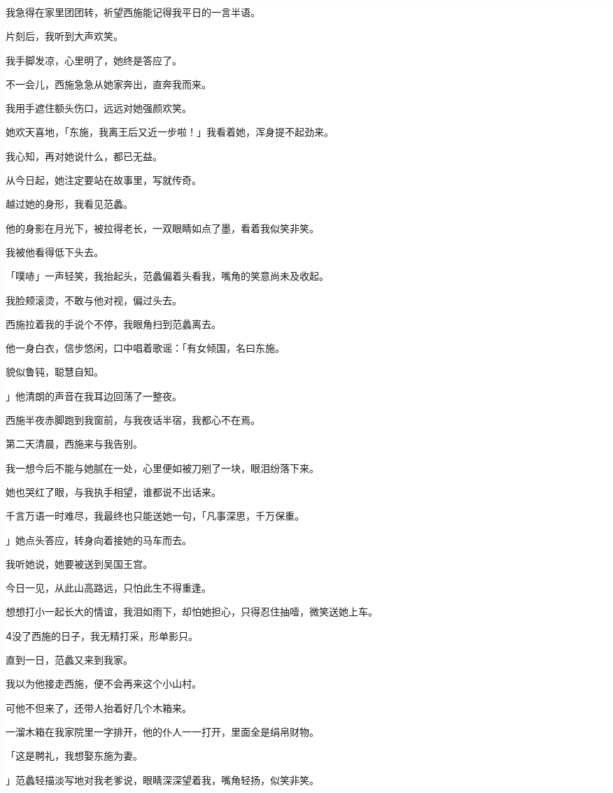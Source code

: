 我急得在家⾥团团转，祈望西施能记得我平⽇的⼀⾔半语。

⽚刻后，我听到⼤声欢笑。

我⼿脚发凉，⼼⾥明了，她终是答应了。

不⼀会⼉，西施急急从她家奔出，直奔我⽽来。

我⽤⼿遮住额头伤⼝，远远对她强颜欢笑。

她欢天喜地，「东施，我离王后⼜近⼀步啦！」我看着她，浑⾝提不起劲来。

我⼼知，再对她说什么，都已⽆益。

从今⽇起，她注定要站在故事⾥，写就传奇。

越过她的⾝形，我看⻅范蠡。

他的⾝影在⽉光下，被拉得⽼⻓，⼀双眼睛如点了墨，看着我似笑⾮笑。

我被他看得低下头去。

「噗哧」⼀声轻笑，我抬起头，范蠡偏着头看我，嘴⻆的笑意尚未及收起。

我脸颊滚烫，不敢与他对视，偏过头去。

西施拉着我的⼿说个不停，我眼⻆扫到范蠡离去。

他⼀⾝⽩⾐，信步悠闲，⼝中唱着歌谣：「有⼥倾国，名⽈东施。

貌似鲁钝，聪慧⾃知。

」他清朗的声⾳在我⽿边回荡了⼀整夜。

西施半夜⾚脚跑到我窗前，与我夜话半宿，我都⼼不在焉。

第⼆天清晨，西施来与我告别。

我⼀想今后不能与她腻在⼀处，⼼⾥便如被⼑剜了⼀块，眼泪纷落下来。

她也哭红了眼，与我执⼿相望，谁都说不出话来。

千⾔万语⼀时难尽，我最终也只能送她⼀句，「凡事深思，千万保重。

」她点头答应，转⾝向着接她的⻢⻋⽽去。

我听她说，她要被送到吴国王宫。

今⽇⼀⻅，从此⼭⾼路远，只怕此⽣不得重逢。

想想打⼩⼀起⻓⼤的情谊，我泪如⾬下，却怕她担⼼，只得忍住抽噎，微笑送她上⻋。

4没了西施的⽇⼦，我⽆精打采，形单影只。

直到⼀⽇，范蠡⼜来到我家。

我以为他接⾛西施，便不会再来这个⼩⼭村。

可他不但来了，还带⼈抬着好⼏个⽊箱来。

⼀溜⽊箱在我家院⾥⼀字排开，他的仆⼈⼀⼀打开，⾥⾯全是绢帛财物。

「这是聘礼，我想娶东施为妻。

」范蠡轻描淡写地对我⽼爹说，眼睛深深望着我，嘴⻆轻扬，似笑⾮笑。
